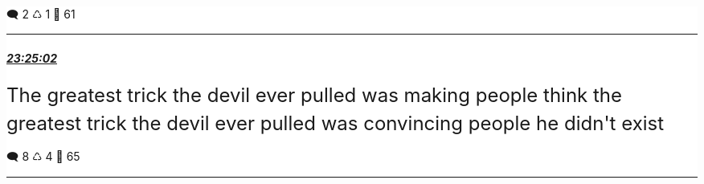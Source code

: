 🗨️ 2 ♺ 1 🤍  61   

---
    
#### <a href = "https://twitter.com/deepfates/status/1471003347176017923">*23:25:02*</a>

<font size="5">The greatest trick the devil ever pulled was making people think the greatest trick the devil ever pulled was convincing people he didn't exist</font>



🗨️ 8 ♺ 4 🤍  65   

---
    
            
